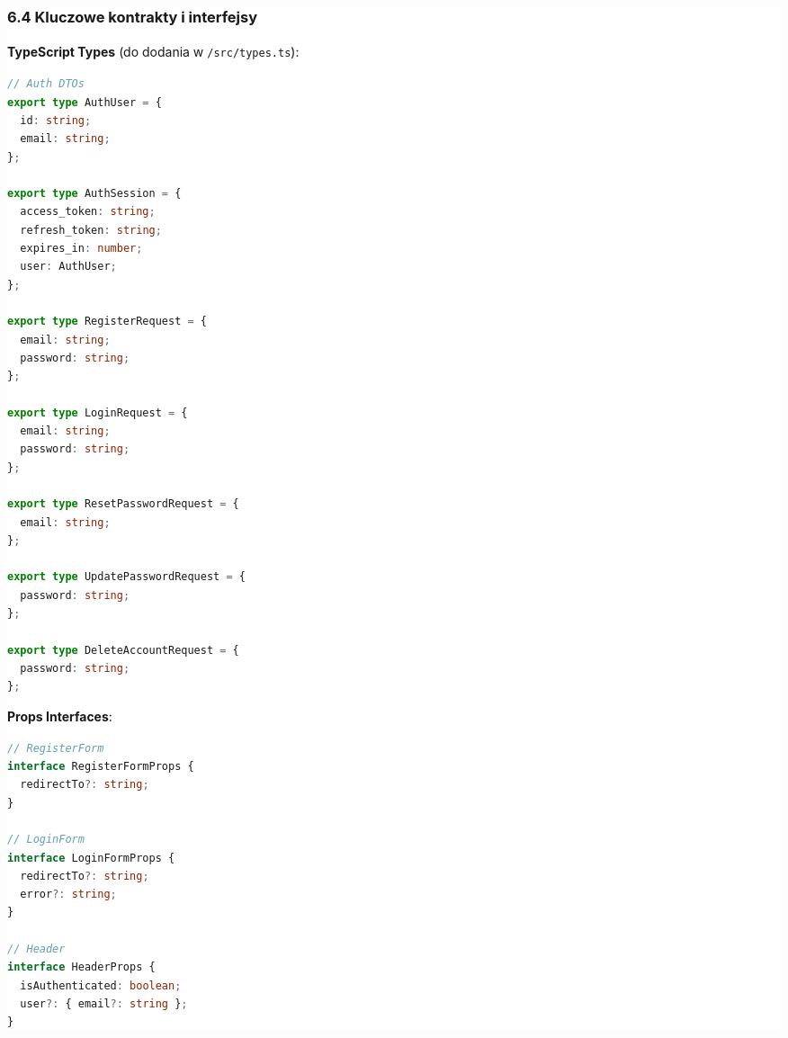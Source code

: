 ### 6.4 Kluczowe kontrakty i interfejsy

**TypeScript Types** (do dodania w `/src/types.ts`):

```typescript
// Auth DTOs
export type AuthUser = {
  id: string;
  email: string;
};

export type AuthSession = {
  access_token: string;
  refresh_token: string;
  expires_in: number;
  user: AuthUser;
};

export type RegisterRequest = {
  email: string;
  password: string;
};

export type LoginRequest = {
  email: string;
  password: string;
};

export type ResetPasswordRequest = {
  email: string;
};

export type UpdatePasswordRequest = {
  password: string;
};

export type DeleteAccountRequest = {
  password: string;
};
```

**Props Interfaces**:

```typescript
// RegisterForm
interface RegisterFormProps {
  redirectTo?: string;
}

// LoginForm
interface LoginFormProps {
  redirectTo?: string;
  error?: string;
}

// Header
interface HeaderProps {
  isAuthenticated: boolean;
  user?: { email?: string };
}
```
